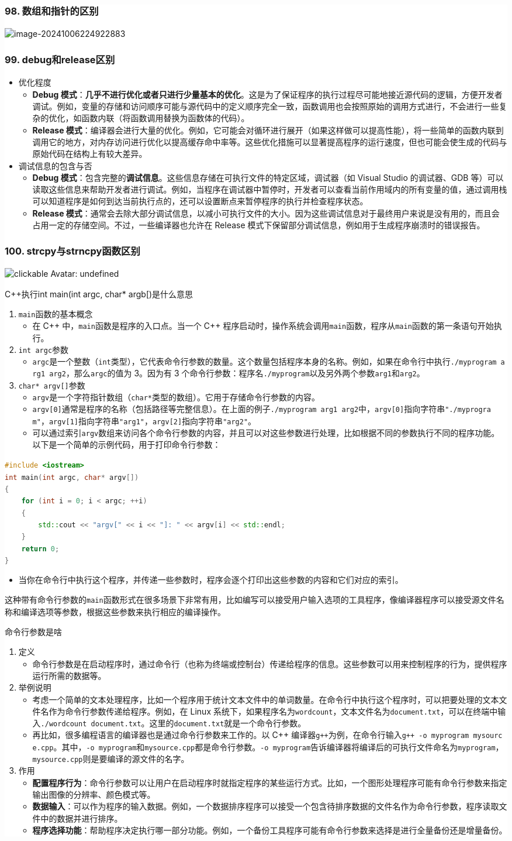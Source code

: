 ### 98.  数组和指针的区别

![image-20241006224922883](C:\Users\furina\AppData\Roaming\Typora\typora-user-images\image-20241006224922883.png)

### 99. debug和release区别

- 优化程度
  - **Debug 模式**：**几乎不进行优化或者只进行少量基本的优化**。这是为了保证程序的执行过程尽可能地接近源代码的逻辑，方便开发者调试。例如，变量的存储和访问顺序可能与源代码中的定义顺序完全一致，函数调用也会按照原始的调用方式进行，不会进行一些复杂的优化，如函数内联（将函数调用替换为函数体的代码）。
  - **Release 模式**：编译器会进行大量的优化。例如，它可能会对循环进行展开（如果这样做可以提高性能），将一些简单的函数内联到调用它的地方，对内存访问进行优化以提高缓存命中率等。这些优化措施可以显著提高程序的运行速度，但也可能会使生成的代码与原始代码在结构上有较大差异。
- 调试信息的包含与否
  - **Debug 模式**：包含完整的**调试信息**。这些信息存储在可执行文件的特定区域，调试器（如 Visual Studio 的调试器、GDB 等）可以读取这些信息来帮助开发者进行调试。例如，当程序在调试器中暂停时，开发者可以查看当前作用域内的所有变量的值，通过调用栈可以知道程序是如何到达当前执行点的，还可以设置断点来暂停程序的执行并检查程序状态。
  - **Release 模式**：通常会去除大部分调试信息，以减小可执行文件的大小。因为这些调试信息对于最终用户来说是没有用的，而且会占用一定的存储空间。不过，一些编译器也允许在 Release 模式下保留部分调试信息，例如用于生成程序崩溃时的错误报告。

### 100. strcpy与strncpy函数区别

![clickable Avatar: undefined](https://p3-flow-imagex-sign.byteimg.com/user-avatar/assets/e7b19241fb224cea967dfaea35448102_1080_1080.png~tplv-a9rns2rl98-icon-tiny.png?rk3s=98c978ad&x-expires=1729947225&x-signature=BEE5c2SIU5ZzTJYM0ilemea2oM8%3D)

C++执行int main(int argc, char* argb[)是什么意思

1. `main`函数的基本概念
   - 在 C++ 中，`main`函数是程序的入口点。当一个 C++ 程序启动时，操作系统会调用`main`函数，程序从`main`函数的第一条语句开始执行。
2. `int argc`参数
   - `argc`是一个整数（`int`类型），它代表命令行参数的数量。这个数量包括程序本身的名称。例如，如果在命令行中执行`./myprogram arg1 arg2`，那么`argc`的值为 3。因为有 3 个命令行参数：程序名`./myprogram`以及另外两个参数`arg1`和`arg2`。
3. `char* argv[]`参数
   - `argv`是一个字符指针数组（`char*`类型的数组）。它用于存储命令行参数的内容。
   - `argv[0]`通常是程序的名称（包括路径等完整信息）。在上面的例子`./myprogram arg1 arg2`中，`argv[0]`指向字符串`"./myprogram"`，`argv[1]`指向字符串`"arg1"`，`argv[2]`指向字符串`"arg2"`。
   - 可以通过索引`argv`数组来访问各个命令行参数的内容，并且可以对这些参数进行处理，比如根据不同的参数执行不同的程序功能。以下是一个简单的示例代码，用于打印命令行参数：

```cpp
#include <iostream>
int main(int argc, char* argv[])
{
    for (int i = 0; i < argc; ++i)
    {
        std::cout << "argv[" << i << "]: " << argv[i] << std::endl;
    }
    return 0;
}
```

- 当你在命令行中执行这个程序，并传递一些参数时，程序会逐个打印出这些参数的内容和它们对应的索引。

这种带有命令行参数的`main`函数形式在很多场景下非常有用，比如编写可以接受用户输入选项的工具程序，像编译器程序可以接受源文件名称和编译选项等参数，根据这些参数来执行相应的编译操作。

命令行参数是啥

1. 定义
   - 命令行参数是在启动程序时，通过命令行（也称为终端或控制台）传递给程序的信息。这些参数可以用来控制程序的行为，提供程序运行所需的数据等。
2. 举例说明
   - 考虑一个简单的文本处理程序，比如一个程序用于统计文本文件中的单词数量。在命令行中执行这个程序时，可以把要处理的文本文件名作为命令行参数传递给程序。例如，在 Linux 系统下，如果程序名为`wordcount`，文本文件名为`document.txt`，可以在终端中输入`./wordcount document.txt`。这里的`document.txt`就是一个命令行参数。
   - 再比如，很多编程语言的编译器也是通过命令行参数来工作的。以 C++ 编译器`g++`为例，在命令行输入`g++ -o myprogram mysource.cpp`。其中，`-o myprogram`和`mysource.cpp`都是命令行参数。`-o myprogram`告诉编译器将编译后的可执行文件命名为`myprogram`，`mysource.cpp`则是要编译的源文件的名字。
3. 作用
   - **配置程序行为**：命令行参数可以让用户在启动程序时就指定程序的某些运行方式。比如，一个图形处理程序可能有命令行参数来指定输出图像的分辨率、颜色模式等。
   - **数据输入**：可以作为程序的输入数据。例如，一个数据排序程序可以接受一个包含待排序数据的文件名作为命令行参数，程序读取文件中的数据并进行排序。
   - **程序选择功能**：帮助程序决定执行哪一部分功能。例如，一个备份工具程序可能有命令行参数来选择是进行全量备份还是增量备份。
